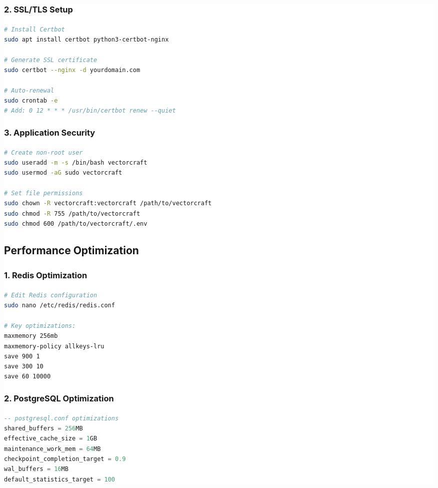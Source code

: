 ### 2. SSL/TLS Setup

```bash
# Install Certbot
sudo apt install certbot python3-certbot-nginx

# Generate SSL certificate
sudo certbot --nginx -d yourdomain.com

# Auto-renewal
sudo crontab -e
# Add: 0 12 * * * /usr/bin/certbot renew --quiet
```

### 3. Application Security

```bash
# Create non-root user
sudo useradd -m -s /bin/bash vectorcraft
sudo usermod -aG sudo vectorcraft

# Set file permissions
sudo chown -R vectorcraft:vectorcraft /path/to/vectorcraft
sudo chmod -R 755 /path/to/vectorcraft
sudo chmod 600 /path/to/vectorcraft/.env
```

## Performance Optimization

### 1. Redis Optimization

```bash
# Edit Redis configuration
sudo nano /etc/redis/redis.conf

# Key optimizations:
maxmemory 256mb
maxmemory-policy allkeys-lru
save 900 1
save 300 10
save 60 10000
```

### 2. PostgreSQL Optimization

```sql
-- postgresql.conf optimizations
shared_buffers = 256MB
effective_cache_size = 1GB
maintenance_work_mem = 64MB
checkpoint_completion_target = 0.9
wal_buffers = 16MB
default_statistics_target = 100
```
